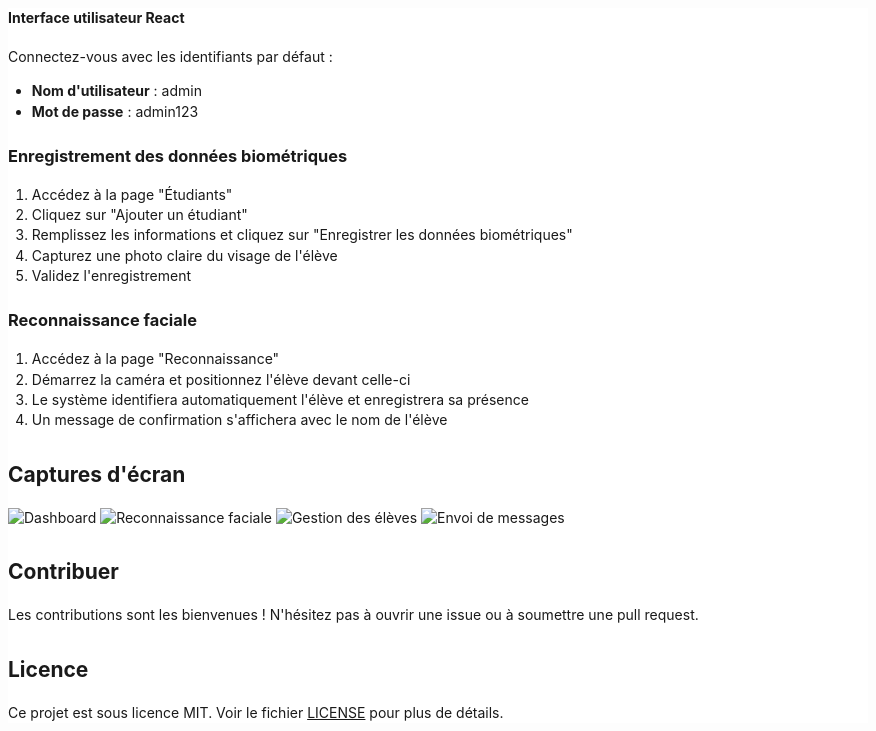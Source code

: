 #### Interface utilisateur React

Connectez-vous avec les identifiants par défaut :

- **Nom d'utilisateur** : admin
- **Mot de passe** : admin123

### Enregistrement des données biométriques

1. Accédez à la page "Étudiants"
2. Cliquez sur "Ajouter un étudiant"
3. Remplissez les informations et cliquez sur "Enregistrer les données biométriques"
4. Capturez une photo claire du visage de l'élève
5. Validez l'enregistrement

### Reconnaissance faciale

1. Accédez à la page "Reconnaissance"
2. Démarrez la caméra et positionnez l'élève devant celle-ci
3. Le système identifiera automatiquement l'élève et enregistrera sa présence
4. Un message de confirmation s'affichera avec le nom de l'élève

## Captures d'écran

![Dashboard](docs/screenshots/dashboard.png)
![Reconnaissance faciale](docs/screenshots/reconnaissance.png)
![Gestion des élèves](docs/screenshots/etudiants.png)
![Envoi de messages](docs/screenshots/messages.png)

## Contribuer

Les contributions sont les bienvenues ! N'hésitez pas à ouvrir une issue ou à soumettre une pull request.

## Licence

Ce projet est sous licence MIT. Voir le fichier [LICENSE](LICENSE) pour plus de détails.
